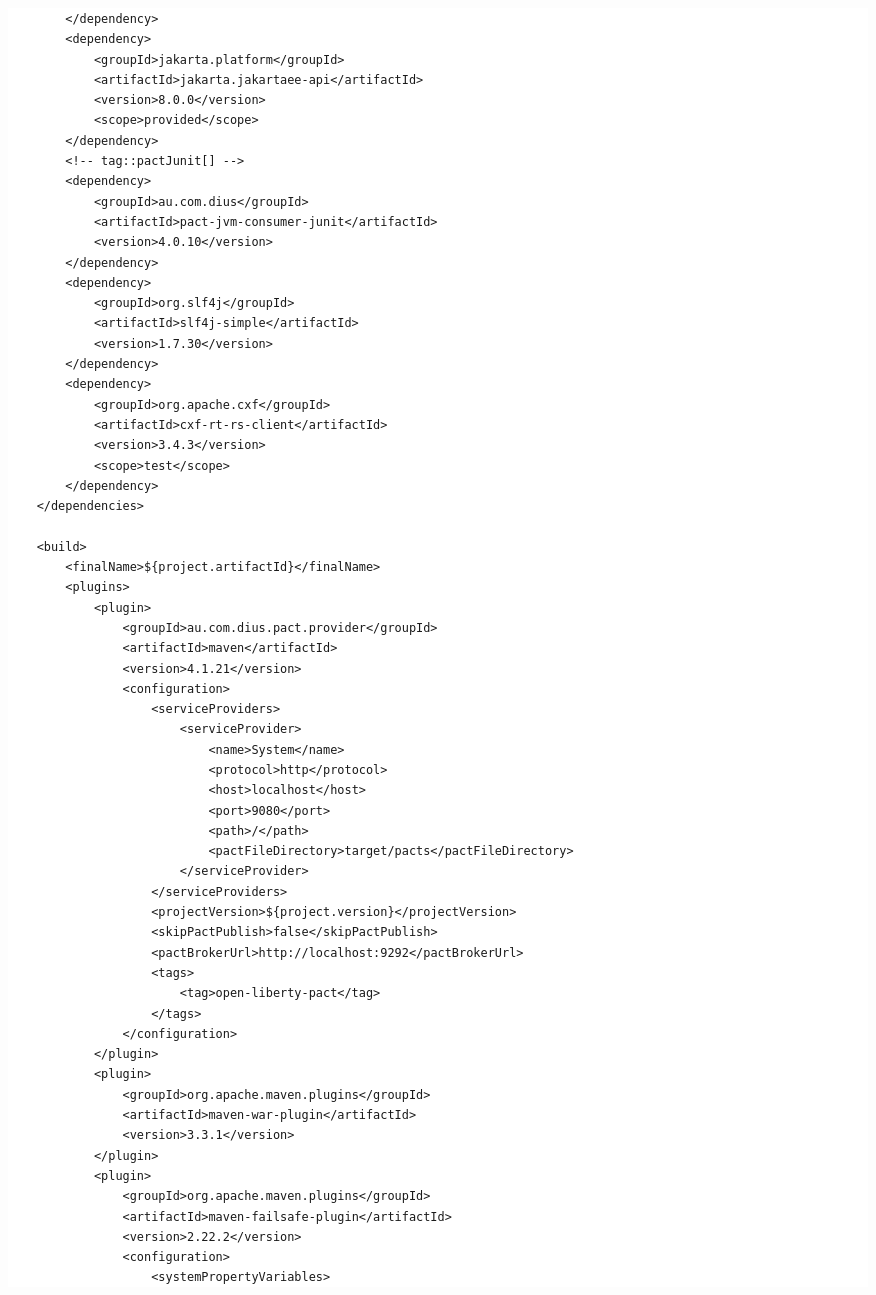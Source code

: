```
        </dependency>
        <dependency>
            <groupId>jakarta.platform</groupId>
            <artifactId>jakarta.jakartaee-api</artifactId>
            <version>8.0.0</version>
            <scope>provided</scope>
        </dependency>
        <!-- tag::pactJunit[] -->
        <dependency>
            <groupId>au.com.dius</groupId>
            <artifactId>pact-jvm-consumer-junit</artifactId>
            <version>4.0.10</version>
        </dependency>
        <dependency>
            <groupId>org.slf4j</groupId>
            <artifactId>slf4j-simple</artifactId>
            <version>1.7.30</version>
        </dependency>
        <dependency>
            <groupId>org.apache.cxf</groupId>
            <artifactId>cxf-rt-rs-client</artifactId>
            <version>3.4.3</version>
            <scope>test</scope>
        </dependency>
    </dependencies>

    <build>
        <finalName>${project.artifactId}</finalName>
        <plugins>
            <plugin>
                <groupId>au.com.dius.pact.provider</groupId>
                <artifactId>maven</artifactId>
                <version>4.1.21</version>
                <configuration>
                    <serviceProviders>
                        <serviceProvider>
                            <name>System</name>
                            <protocol>http</protocol>
                            <host>localhost</host>
                            <port>9080</port>
                            <path>/</path>
                            <pactFileDirectory>target/pacts</pactFileDirectory>
                        </serviceProvider>
                    </serviceProviders>
                    <projectVersion>${project.version}</projectVersion>
                    <skipPactPublish>false</skipPactPublish>
                    <pactBrokerUrl>http://localhost:9292</pactBrokerUrl>
                    <tags>
                        <tag>open-liberty-pact</tag>
                    </tags>
                </configuration>
            </plugin>
            <plugin>
                <groupId>org.apache.maven.plugins</groupId>
                <artifactId>maven-war-plugin</artifactId>
                <version>3.3.1</version>
            </plugin>
            <plugin>
                <groupId>org.apache.maven.plugins</groupId>
                <artifactId>maven-failsafe-plugin</artifactId>
                <version>2.22.2</version>
                <configuration>
                    <systemPropertyVariables>
```